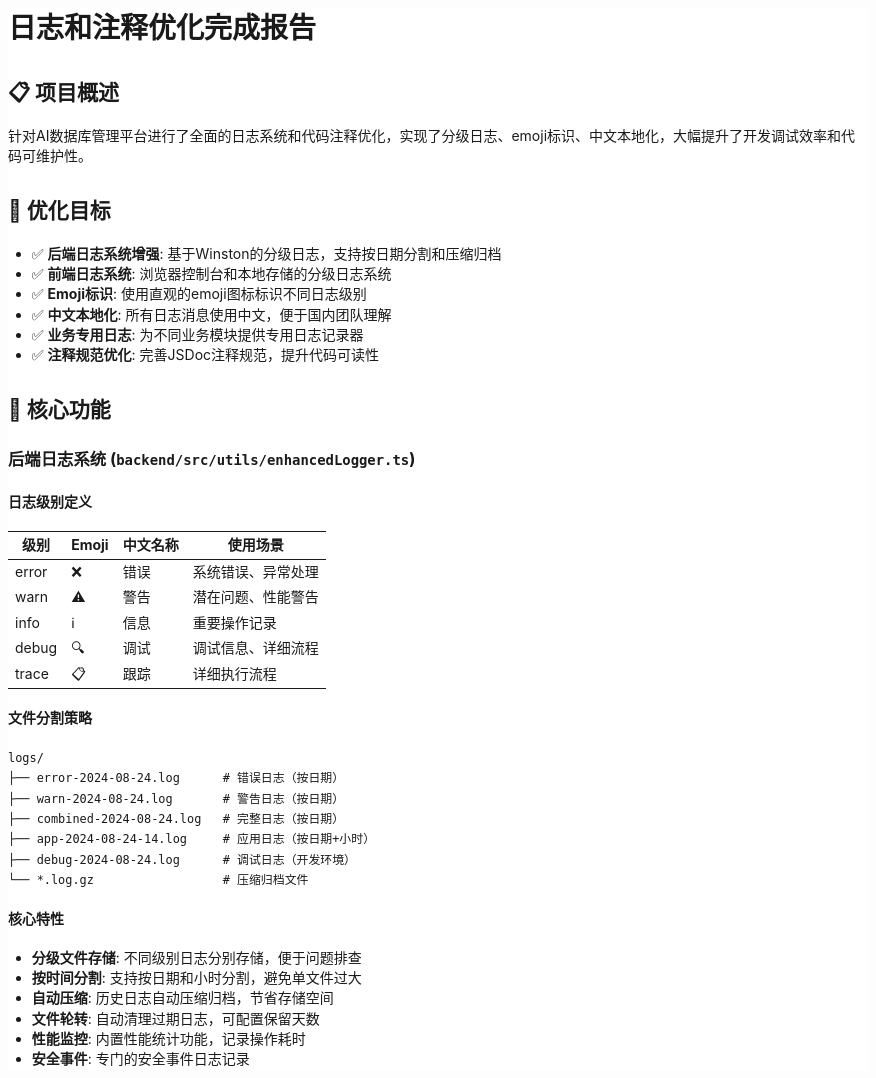 # 日志和注释优化完成报告

## 📋 项目概述

针对AI数据库管理平台进行了全面的日志系统和代码注释优化，实现了分级日志、emoji标识、中文本地化，大幅提升了开发调试效率和代码可维护性。

## 🎯 优化目标

- ✅ **后端日志系统增强**: 基于Winston的分级日志，支持按日期分割和压缩归档
- ✅ **前端日志系统**: 浏览器控制台和本地存储的分级日志系统
- ✅ **Emoji标识**: 使用直观的emoji图标标识不同日志级别
- ✅ **中文本地化**: 所有日志消息使用中文，便于国内团队理解
- ✅ **业务专用日志**: 为不同业务模块提供专用日志记录器
- ✅ **注释规范优化**: 完善JSDoc注释规范，提升代码可读性

## 🚀 核心功能

### 后端日志系统 (`backend/src/utils/enhancedLogger.ts`)

#### 日志级别定义
| 级别 | Emoji | 中文名称 | 使用场景 |
|------|-------|----------|----------|
| error | ❌ | 错误 | 系统错误、异常处理 |
| warn | ⚠️ | 警告 | 潜在问题、性能警告 |
| info | ℹ️ | 信息 | 重要操作记录 |
| debug | 🔍 | 调试 | 调试信息、详细流程 |
| trace | 📋 | 跟踪 | 详细执行流程 |

#### 文件分割策略
```
logs/
├── error-2024-08-24.log      # 错误日志（按日期）
├── warn-2024-08-24.log       # 警告日志（按日期）
├── combined-2024-08-24.log   # 完整日志（按日期）
├── app-2024-08-24-14.log     # 应用日志（按日期+小时）
├── debug-2024-08-24.log      # 调试日志（开发环境）
└── *.log.gz                  # 压缩归档文件
```

#### 核心特性
- **分级文件存储**: 不同级别日志分别存储，便于问题排查
- **按时间分割**: 支持按日期和小时分割，避免单文件过大
- **自动压缩**: 历史日志自动压缩归档，节省存储空间
- **文件轮转**: 自动清理过期日志，可配置保留天数
- **性能监控**: 内置性能统计功能，记录操作耗时
- **安全事件**: 专门的安全事件日志记录
